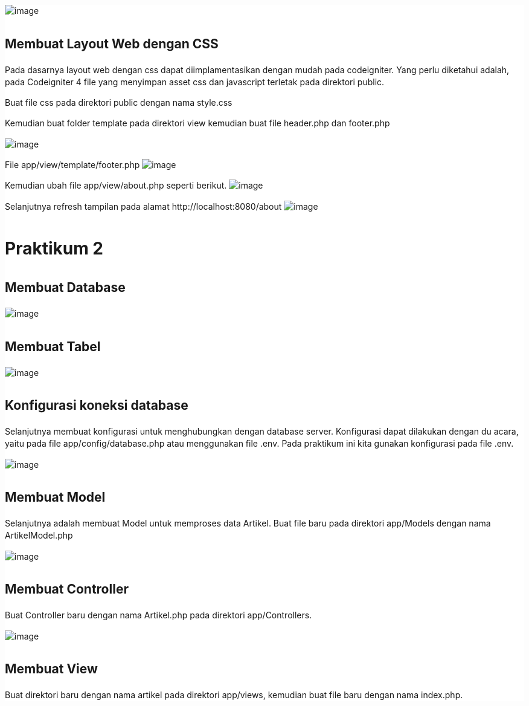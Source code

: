 ![image](https://github.com/user-attachments/assets/a3f0fbdd-b3e3-4ce2-ba2a-57338263ef06)

<h2>Membuat Layout Web dengan CSS</h2>

Pada dasarnya layout web dengan css dapat diimplamentasikan dengan mudah pada codeigniter. Yang perlu diketahui adalah, pada Codeigniter 4 file yang menyimpan asset css dan javascript terletak pada direktori public.  

Buat file css pada direktori public dengan nama style.css

Kemudian buat folder template pada direktori view kemudian buat file header.php dan
footer.php

![image](https://github.com/user-attachments/assets/71426429-282f-4649-9817-625e2194f5c5)

File app/view/template/footer.php
![image](https://github.com/user-attachments/assets/b1eb3594-0a71-4ae7-8196-268048c7734e)

Kemudian ubah file app/view/about.php seperti berikut.
![image](https://github.com/user-attachments/assets/ab67bb24-1897-46d4-8577-6a8a6afe8773)

Selanjutnya refresh tampilan pada alamat http://localhost:8080/about
![image](https://github.com/user-attachments/assets/9092def0-a215-461d-a0c9-463241d081ef)

<h1>Praktikum 2</h1>


<h2>Membuat Database</h2>

![image](https://github.com/user-attachments/assets/d60c51a5-fdfc-4856-a031-72189ac64ba2)

<h2>Membuat Tabel</h2>

![image](https://github.com/user-attachments/assets/4119786e-d550-49bf-8902-2468b7bf9db1)

<h2>Konfigurasi koneksi database</h2>
Selanjutnya membuat konfigurasi untuk menghubungkan dengan database server. Konfigurasi
dapat dilakukan dengan du acara, yaitu pada file app/config/database.php atau menggunakan
file .env. Pada praktikum ini kita gunakan konfigurasi pada file .env.

![image](https://github.com/user-attachments/assets/c3da290e-ba29-41d3-aaf1-20342dc66624)

<h2>Membuat Model</h2>
Selanjutnya adalah membuat Model untuk memproses data Artikel. Buat file baru pada
direktori app/Models dengan nama ArtikelModel.php

![image](https://github.com/user-attachments/assets/73f42fc4-543e-457e-8cd1-2ad3002e0179)

<h2>Membuat Controller</h2>
Buat Controller baru dengan nama Artikel.php pada direktori app/Controllers.

![image](https://github.com/user-attachments/assets/9d5a4116-244a-42ba-a931-e47d858859a2)

<h2>Membuat View</h2>
Buat direktori baru dengan nama artikel pada direktori app/views, kemudian buat file baru
dengan nama index.php.
